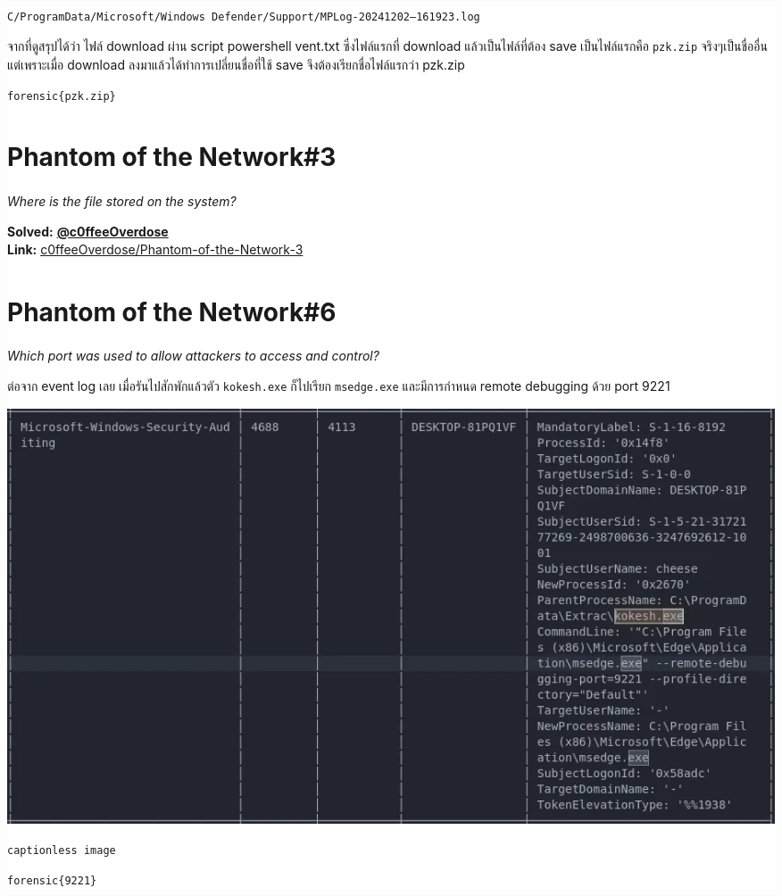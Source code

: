 `C/ProgramData/Microsoft/Windows Defender/Support/MPLog-20241202–161923.log`

จากที่ดูสรุปได้ว่า ไฟล์ download ผ่าน script powershell vent.txt ซึ่งไฟล์แรกที่ download แล้วเป็นไฟล์ที่ต้อง save เป็นไฟล์แรกคือ `pzk.zip` จริงๆเป็นชื่ออื่นแต่เพราะเมื่อ download ลงมาแล้วได้ทำการเปลี่ยนชื่อที่ใช้ save จึงต้องเรียกชื่อไฟล์แรกว่า pzk.zip

```txt
forensic{pzk.zip}
```

# Phantom of the Network#3

_Where is the file stored on the system?_

**Solved:** [**@c0ffeeOverdose**](https://medium.com/u/0d12216207c8) \
**Link:** [c0ffeeOverdose/Phantom-of-the-Network-3](https://pssl.noonomyen.com/medium/c0ffeeOverdos/4294214003cd/phantom-of-the-network-3)

# Phantom of the Network#6

_Which port was used to allow attackers to access and control?_

ต่อจาก event log เลย เมื่อรันไปสักพักแล้วตัว `kokesh.exe` ก็ไปเรียก `msedge.exe` และมีการกำหนด remote debugging ด้วย port 9221

![captionless image](images/40.png)

`captionless image`

```txt
forensic{9221}
```
